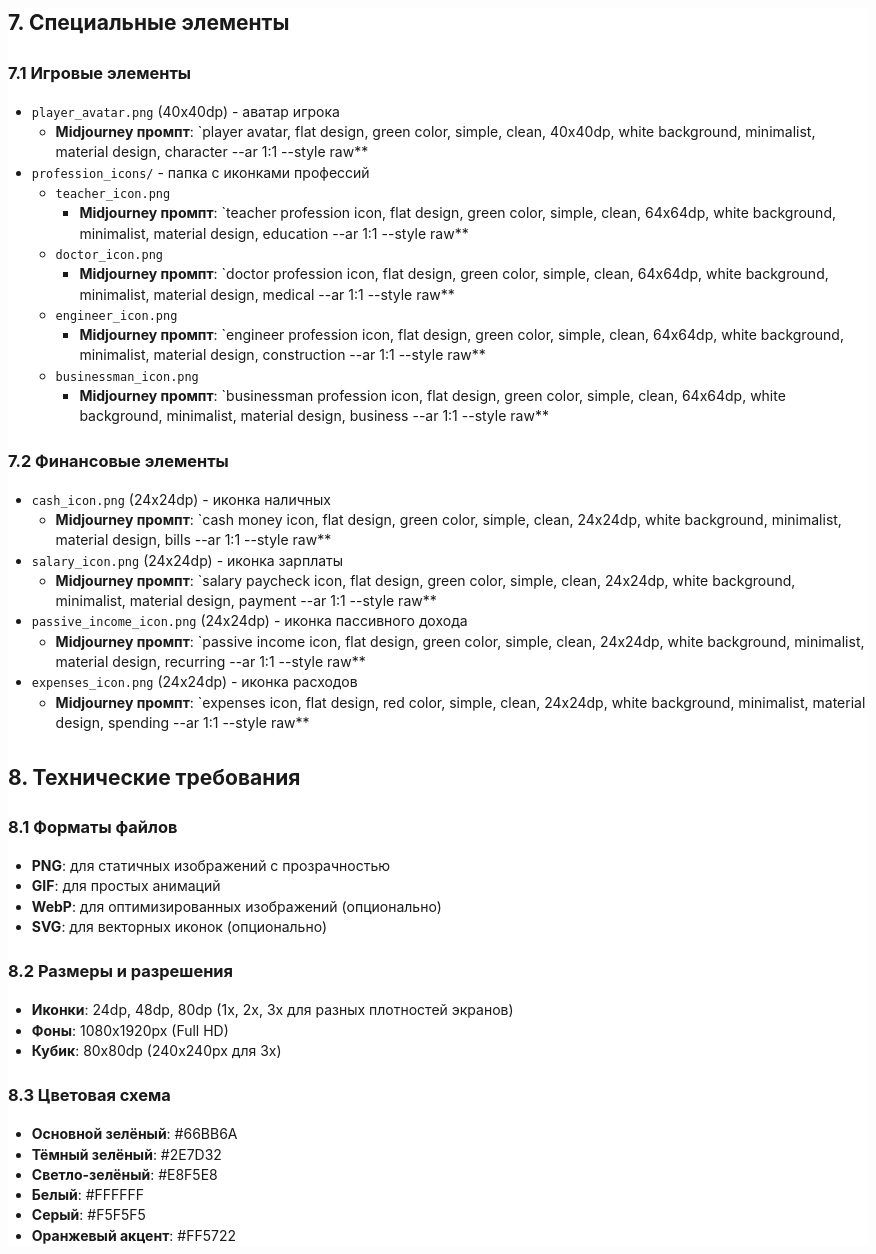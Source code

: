 
## 7. Специальные элементы

### 7.1 Игровые элементы
- `player_avatar.png` (40x40dp) - аватар игрока
  - **Midjourney промпт**: `player avatar, flat design, green color, simple, clean, 40x40dp, white background, minimalist, material design, character --ar 1:1 --style raw**
- `profession_icons/` - папка с иконками профессий
  - `teacher_icon.png`
    - **Midjourney промпт**: `teacher profession icon, flat design, green color, simple, clean, 64x64dp, white background, minimalist, material design, education --ar 1:1 --style raw**
  - `doctor_icon.png`
    - **Midjourney промпт**: `doctor profession icon, flat design, green color, simple, clean, 64x64dp, white background, minimalist, material design, medical --ar 1:1 --style raw**
  - `engineer_icon.png`
    - **Midjourney промпт**: `engineer profession icon, flat design, green color, simple, clean, 64x64dp, white background, minimalist, material design, construction --ar 1:1 --style raw**
  - `businessman_icon.png`
    - **Midjourney промпт**: `businessman profession icon, flat design, green color, simple, clean, 64x64dp, white background, minimalist, material design, business --ar 1:1 --style raw**

### 7.2 Финансовые элементы
- `cash_icon.png` (24x24dp) - иконка наличных
  - **Midjourney промпт**: `cash money icon, flat design, green color, simple, clean, 24x24dp, white background, minimalist, material design, bills --ar 1:1 --style raw**
- `salary_icon.png` (24x24dp) - иконка зарплаты
  - **Midjourney промпт**: `salary paycheck icon, flat design, green color, simple, clean, 24x24dp, white background, minimalist, material design, payment --ar 1:1 --style raw**
- `passive_income_icon.png` (24x24dp) - иконка пассивного дохода
  - **Midjourney промпт**: `passive income icon, flat design, green color, simple, clean, 24x24dp, white background, minimalist, material design, recurring --ar 1:1 --style raw**
- `expenses_icon.png` (24x24dp) - иконка расходов
  - **Midjourney промпт**: `expenses icon, flat design, red color, simple, clean, 24x24dp, white background, minimalist, material design, spending --ar 1:1 --style raw**

## 8. Технические требования

### 8.1 Форматы файлов
- **PNG**: для статичных изображений с прозрачностью
- **GIF**: для простых анимаций
- **WebP**: для оптимизированных изображений (опционально)
- **SVG**: для векторных иконок (опционально)

### 8.2 Размеры и разрешения
- **Иконки**: 24dp, 48dp, 80dp (1x, 2x, 3x для разных плотностей экранов)
- **Фоны**: 1080x1920px (Full HD)
- **Кубик**: 80x80dp (240x240px для 3x)

### 8.3 Цветовая схема
- **Основной зелёный**: #66BB6A
- **Тёмный зелёный**: #2E7D32
- **Светло-зелёный**: #E8F5E8
- **Белый**: #FFFFFF
- **Серый**: #F5F5F5
- **Оранжевый акцент**: #FF5722
